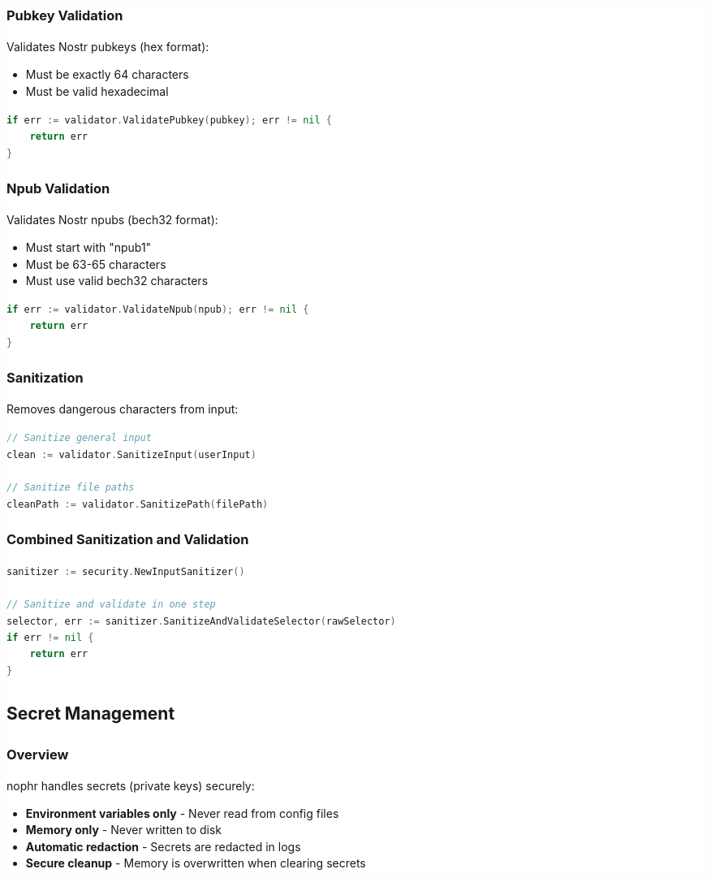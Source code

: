 ### Pubkey Validation

Validates Nostr pubkeys (hex format):
- Must be exactly 64 characters
- Must be valid hexadecimal

```go
if err := validator.ValidatePubkey(pubkey); err != nil {
    return err
}
```

### Npub Validation

Validates Nostr npubs (bech32 format):
- Must start with "npub1"
- Must be 63-65 characters
- Must use valid bech32 characters

```go
if err := validator.ValidateNpub(npub); err != nil {
    return err
}
```

### Sanitization

Removes dangerous characters from input:

```go
// Sanitize general input
clean := validator.SanitizeInput(userInput)

// Sanitize file paths
cleanPath := validator.SanitizePath(filePath)
```

### Combined Sanitization and Validation

```go
sanitizer := security.NewInputSanitizer()

// Sanitize and validate in one step
selector, err := sanitizer.SanitizeAndValidateSelector(rawSelector)
if err != nil {
    return err
}
```

## Secret Management

### Overview

nophr handles secrets (private keys) securely:
- **Environment variables only** - Never read from config files
- **Memory only** - Never written to disk
- **Automatic redaction** - Secrets are redacted in logs
- **Secure cleanup** - Memory is overwritten when clearing secrets
